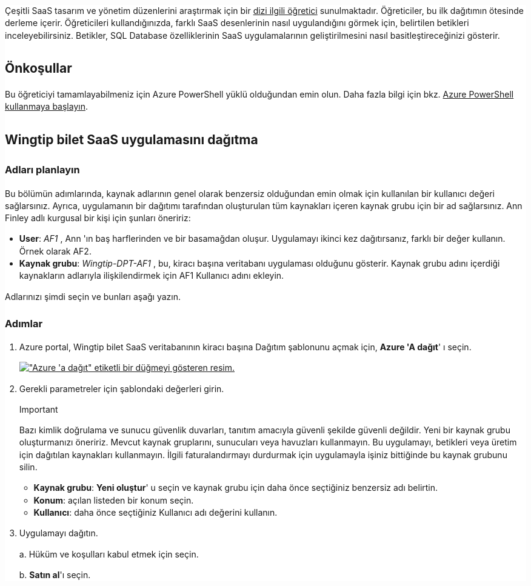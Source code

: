 Çeşitli SaaS tasarım ve yönetim düzenlerini araştırmak için bir [dizi ilgili öğretici](saas-dbpertenant-wingtip-app-overview.md#sql-database-wingtip-saas-tutorials) sunulmaktadır. Öğreticiler, bu ilk dağıtımın ötesinde derleme içerir. Öğreticileri kullandığınızda, farklı SaaS desenlerinin nasıl uygulandığını görmek için, belirtilen betikleri inceleyebilirsiniz. Betikler, SQL Database özelliklerinin SaaS uygulamalarının geliştirilmesini nasıl basitleştireceğinizi gösterir.

## <a name="prerequisites"></a>Önkoşullar

Bu öğreticiyi tamamlayabilmeniz için Azure PowerShell yüklü olduğundan emin olun. Daha fazla bilgi için bkz. [Azure PowerShell kullanmaya başlayın](/powershell/azure/get-started-azureps).

## <a name="deploy-the-wingtip-tickets-saas-application"></a>Wingtip bilet SaaS uygulamasını dağıtma

### <a name="plan-the-names"></a>Adları planlayın

Bu bölümün adımlarında, kaynak adlarının genel olarak benzersiz olduğundan emin olmak için kullanılan bir kullanıcı değeri sağlarsınız. Ayrıca, uygulamanın bir dağıtımı tarafından oluşturulan tüm kaynakları içeren kaynak grubu için bir ad sağlarsınız. Ann Finley adlı kurgusal bir kişi için şunları öneririz:

- **User**: *AF1* , Ann 'ın baş harflerinden ve bir basamağdan oluşur. Uygulamayı ikinci kez dağıtırsanız, farklı bir değer kullanın. Örnek olarak AF2.
- **Kaynak grubu**: *Wingtip-DPT-AF1* , bu, kiracı başına veritabanı uygulaması olduğunu gösterir. Kaynak grubu adını içerdiği kaynakların adlarıyla ilişkilendirmek için AF1 Kullanıcı adını ekleyin.

Adlarınızı şimdi seçin ve bunları aşağı yazın.

### <a name="steps"></a>Adımlar

1. Azure portal, Wingtip bilet SaaS veritabanının kiracı başına Dağıtım şablonunu açmak için, **Azure 'A dağıt**' ı seçin.

   [!["Azure 'a dağıt" etiketli bir düğmeyi gösteren resim.](https://azuredeploy.net/deploybutton.png)](https://aka.ms/deploywingtipdpt)

1. Gerekli parametreler için şablondaki değerleri girin.

    > [!IMPORTANT]
    > Bazı kimlik doğrulama ve sunucu güvenlik duvarları, tanıtım amacıyla güvenli şekilde güvenli değildir. Yeni bir kaynak grubu oluşturmanızı öneririz. Mevcut kaynak gruplarını, sunucuları veya havuzları kullanmayın. Bu uygulamayı, betikleri veya üretim için dağıtılan kaynakları kullanmayın. İlgili faturalandırmayı durdurmak için uygulamayla işiniz bittiğinde bu kaynak grubunu silin.

    - **Kaynak grubu**: **Yeni oluştur**' u seçin ve kaynak grubu için daha önce seçtiğiniz benzersiz adı belirtin.
    - **Konum**: açılan listeden bir konum seçin.
    - **Kullanıcı**: daha önce seçtiğiniz Kullanıcı adı değerini kullanın.

1. Uygulamayı dağıtın.

    a. Hüküm ve koşulları kabul etmek için seçin.

    b. **Satın al**'ı seçin.


[github-wingtip-dpt]: https://github.com/Microsoft/WingtipTicketsSaaS-DbPerTenant